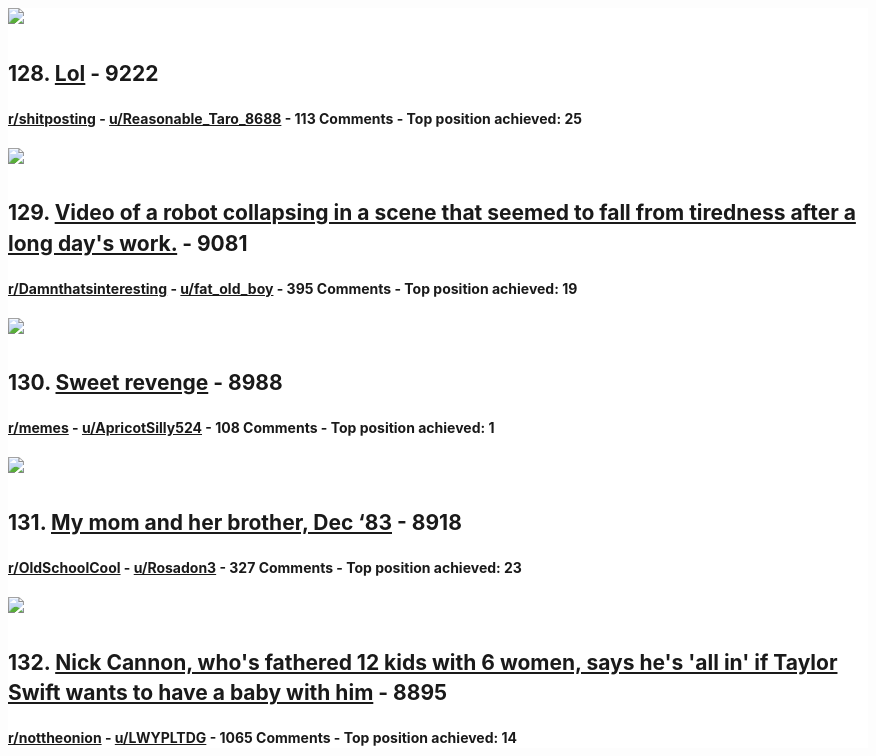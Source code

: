 <a href="https://i.redd.it/dy9sjlva5bta1.jpg"><img src="https://b.thumbs.redditmedia.com/EiEaZPAPAraEmgXVlqqi4Hq2FpbLjwQM0NGUoL6XxOk.jpg"></img></a>

## 128. [Lol](http://reddit.com/r/shitposting/comments/12ik4xt/lol/) - 9222
#### [r/shitposting](http://reddit.com/r/shitposting) - [u/Reasonable_Taro_8688](http://reddit.com/u/Reasonable_Taro_8688) - 113 Comments - Top position achieved: 25

<a href="https://i.redd.it/h739cn9puata1.png"><img src="https://b.thumbs.redditmedia.com/7ffm5Ux4EkeuLEPH3torT6kVVv0a7umHGLZbdpfthfs.jpg"></img></a>

## 129. [Video of a robot collapsing in a scene that seemed to fall from tiredness after a long day's work.](http://reddit.com/r/Damnthatsinteresting/comments/12id8aa/video_of_a_robot_collapsing_in_a_scene_that/) - 9081
#### [r/Damnthatsinteresting](http://reddit.com/r/Damnthatsinteresting) - [u/fat_old_boy](http://reddit.com/u/fat_old_boy) - 395 Comments - Top position achieved: 19

<a href="https://v.redd.it/yxlulcyeu7ta1"><img src="https://external-preview.redd.it/hzFExkoxlXFSpsWyKXEzP8kB5YoH9ERs9b7kg-KQXvg.png?width=140&amp;height=139&amp;crop=140:139,smart&amp;format=jpg&amp;v=enabled&amp;lthumb=true&amp;s=bd72e660b105ed029071afb09b17435d16c8ce80"></img></a>

## 130. [Sweet revenge](http://reddit.com/r/memes/comments/12iblqz/sweet_revenge/) - 8988
#### [r/memes](http://reddit.com/r/memes) - [u/ApricotSilly524](http://reddit.com/u/ApricotSilly524) - 108 Comments - Top position achieved: 1

<a href="https://i.redd.it/mdccrwzde7ta1.gif"><img src="https://b.thumbs.redditmedia.com/jMPqKRP5EJ4YsKbwcuBPQU_Tbpb_FxU6KWekMZMXdhE.jpg"></img></a>

## 131. [My mom and her brother, Dec ‘83](http://reddit.com/r/OldSchoolCool/comments/12iy7vr/my_mom_and_her_brother_dec_83/) - 8918
#### [r/OldSchoolCool](http://reddit.com/r/OldSchoolCool) - [u/Rosadon3](http://reddit.com/u/Rosadon3) - 327 Comments - Top position achieved: 23

<a href="https://i.redd.it/3tbvqyu86dta1.jpg"><img src="https://a.thumbs.redditmedia.com/qLeOL4qrMs4P6kVo6qZWreKjF7DgnPz20u3WMwWBG74.jpg"></img></a>

## 132. [Nick Cannon, who's fathered 12 kids with 6 women, says he's 'all in' if Taylor Swift wants to have a baby with him](http://reddit.com/r/nottheonion/comments/12ispvu/nick_cannon_whos_fathered_12_kids_with_6_women/) - 8895
#### [r/nottheonion](http://reddit.com/r/nottheonion) - [u/LWYPLTDG](http://reddit.com/u/LWYPLTDG) - 1065 Comments - Top position achieved: 14
